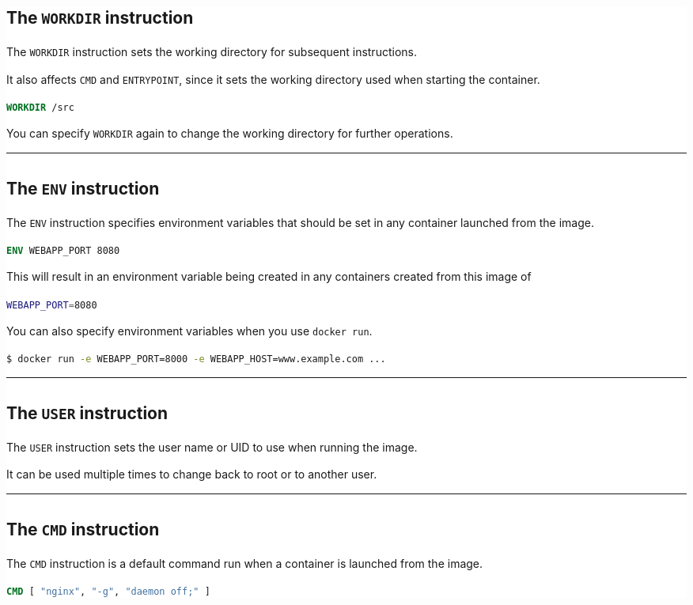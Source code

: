 
## The `WORKDIR` instruction

The `WORKDIR` instruction sets the working directory for subsequent
instructions.

It also affects `CMD` and `ENTRYPOINT`, since it sets the working
directory used when starting the container.
   
```dockerfile
WORKDIR /src
```

You can specify `WORKDIR` again to change the working directory for
further operations.

---

## The `ENV` instruction

The `ENV` instruction specifies environment variables that should be
set in any container launched from the image.

```dockerfile
ENV WEBAPP_PORT 8080
```

This will result in an environment variable being created in any
containers created from this image of

```bash
WEBAPP_PORT=8080
```

You can also specify environment variables when you use `docker run`.

```bash
$ docker run -e WEBAPP_PORT=8000 -e WEBAPP_HOST=www.example.com ...
```

---

## The `USER` instruction

The `USER` instruction sets the user name or UID to use when running
the image.

It can be used multiple times to change back to root or to another user.

---

## The `CMD` instruction

The `CMD` instruction is a default command run when a container is
launched from the image.

```dockerfile
CMD [ "nginx", "-g", "daemon off;" ]
```
